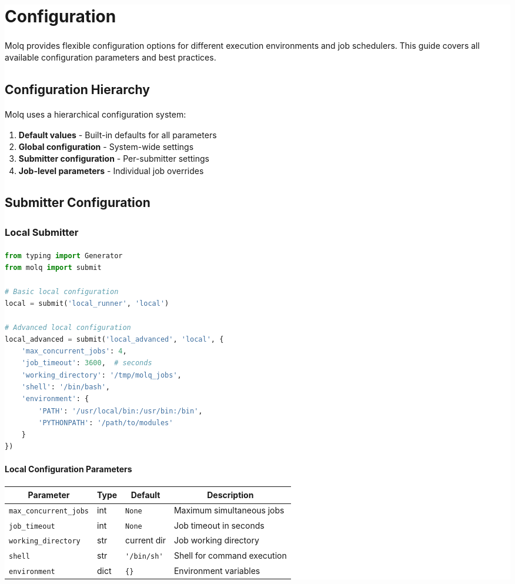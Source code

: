 # Configuration

Molq provides flexible configuration options for different execution environments and job schedulers. This guide covers all available configuration parameters and best practices.

## Configuration Hierarchy

Molq uses a hierarchical configuration system:

1. **Default values** - Built-in defaults for all parameters
2. **Global configuration** - System-wide settings
3. **Submitter configuration** - Per-submitter settings  
4. **Job-level parameters** - Individual job overrides

## Submitter Configuration

### Local Submitter

```python title="local_config.py"
from typing import Generator
from molq import submit

# Basic local configuration
local = submit('local_runner', 'local')

# Advanced local configuration
local_advanced = submit('local_advanced', 'local', {
    'max_concurrent_jobs': 4,
    'job_timeout': 3600,  # seconds
    'working_directory': '/tmp/molq_jobs',
    'shell': '/bin/bash',
    'environment': {
        'PATH': '/usr/local/bin:/usr/bin:/bin',
        'PYTHONPATH': '/path/to/modules'
    }
})
```

#### Local Configuration Parameters

| Parameter | Type | Default | Description |
|-----------|------|---------|-------------|
| `max_concurrent_jobs` | int | `None` | Maximum simultaneous jobs |
| `job_timeout` | int | `None` | Job timeout in seconds |
| `working_directory` | str | current dir | Job working directory |
| `shell` | str | `'/bin/sh'` | Shell for command execution |
| `environment` | dict | `{}` | Environment variables |
